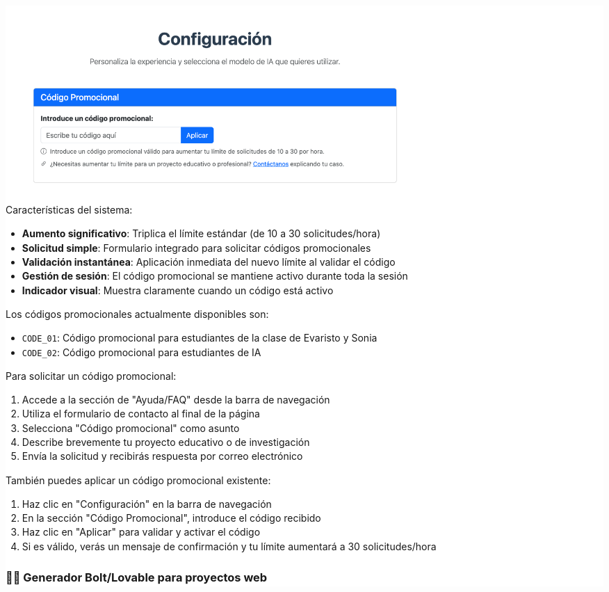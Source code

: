   <img src="static/img/codigos.png" alt="Sistema de códigos promocionales" width="600">
</div>

Características del sistema:
- **Aumento significativo**: Triplica el límite estándar (de 10 a 30 solicitudes/hora)
- **Solicitud simple**: Formulario integrado para solicitar códigos promocionales
- **Validación instantánea**: Aplicación inmediata del nuevo límite al validar el código
- **Gestión de sesión**: El código promocional se mantiene activo durante toda la sesión
- **Indicador visual**: Muestra claramente cuando un código está activo

Los códigos promocionales actualmente disponibles son:
- `CODE_01`: Código promocional para estudiantes de la clase de Evaristo y Sonia
- `CODE_02`: Código promocional para estudiantes de IA

Para solicitar un código promocional:
1. Accede a la sección de "Ayuda/FAQ" desde la barra de navegación
2. Utiliza el formulario de contacto al final de la página
3. Selecciona "Código promocional" como asunto
4. Describe brevemente tu proyecto educativo o de investigación
5. Envía la solicitud y recibirás respuesta por correo electrónico

También puedes aplicar un código promocional existente:
1. Haz clic en "Configuración" en la barra de navegación
2. En la sección "Código Promocional", introduce el código recibido
3. Haz clic en "Aplicar" para validar y activar el código
4. Si es válido, verás un mensaje de confirmación y tu límite aumentará a 30 solicitudes/hora

### 👨‍💻 Generador Bolt/Lovable para proyectos web

<div align="center">